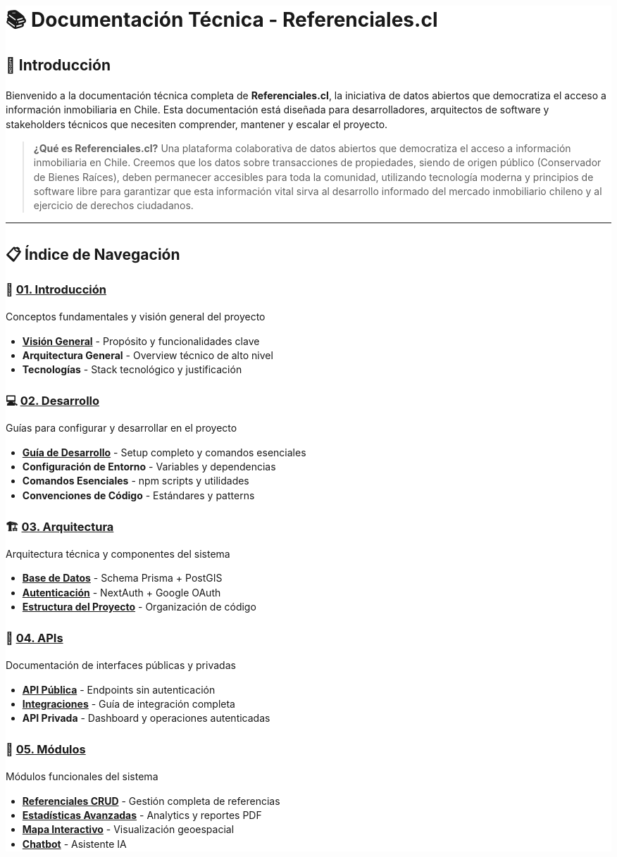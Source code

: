 # 📚 Documentación Técnica - Referenciales.cl

## 🎯 Introducción

Bienvenido a la documentación técnica completa de **Referenciales.cl**, la iniciativa de datos abiertos que democratiza el acceso a información inmobiliaria en Chile. Esta documentación está diseñada para desarrolladores, arquitectos de software y stakeholders técnicos que necesiten comprender, mantener y escalar el proyecto.

> **¿Qué es Referenciales.cl?** Una plataforma colaborativa de datos abiertos que democratiza el acceso a información inmobiliaria en Chile. Creemos que los datos sobre transacciones de propiedades, siendo de origen público (Conservador de Bienes Raíces), deben permanecer accesibles para toda la comunidad, utilizando tecnología moderna y principios de software libre para garantizar que esta información vital sirva al desarrollo informado del mercado inmobiliario chileno y al ejercicio de derechos ciudadanos.

---

## 📋 Índice de Navegación

### 🚀 [01. Introducción](./01-introduccion/)
Conceptos fundamentales y visión general del proyecto
- **[Visión General](./01-introduccion/index.md)** - Propósito y funcionalidades clave
- **Arquitectura General** - Overview técnico de alto nivel
- **Tecnologías** - Stack tecnológico y justificación

### 💻 [02. Desarrollo](./02-desarrollo/)  
Guías para configurar y desarrollar en el proyecto
- **[Guía de Desarrollo](./02-desarrollo/index.md)** - Setup completo y comandos esenciales
- **Configuración de Entorno** - Variables y dependencias
- **Comandos Esenciales** - npm scripts y utilidades
- **Convenciones de Código** - Estándares y patterns

### 🏗️ [03. Arquitectura](./03-arquitectura/)
Arquitectura técnica y componentes del sistema
- **[Base de Datos](./03-arquitectura/base-datos.md)** - Schema Prisma + PostGIS
- **[Autenticación](./03-arquitectura/autenticacion.md)** - NextAuth + Google OAuth
- **[Estructura del Proyecto](./03-arquitectura/estructura-proyecto.md)** - Organización de código

### 🔌 [04. APIs](./04-api/)
Documentación de interfaces públicas y privadas
- **[API Pública](./04-api/api-publica.md)** - Endpoints sin autenticación
- **[Integraciones](./04-api/integraciones.md)** - Guía de integración completa
- **API Privada** - Dashboard y operaciones autenticadas

### 🧩 [05. Módulos](./05-modulos/)
Módulos funcionales del sistema
- **[Referenciales CRUD](./05-modulos/referenciales.md)** - Gestión completa de referencias
- **[Estadísticas Avanzadas](./05-modulos/estadisticas-avanzadas.md)** - Analytics y reportes PDF
- **[Mapa Interactivo](./05-modulos/mapa-interactivo.md)** - Visualización geoespacial
- **[Chatbot](./05-modulos/chatbot.md)** - Asistente IA
